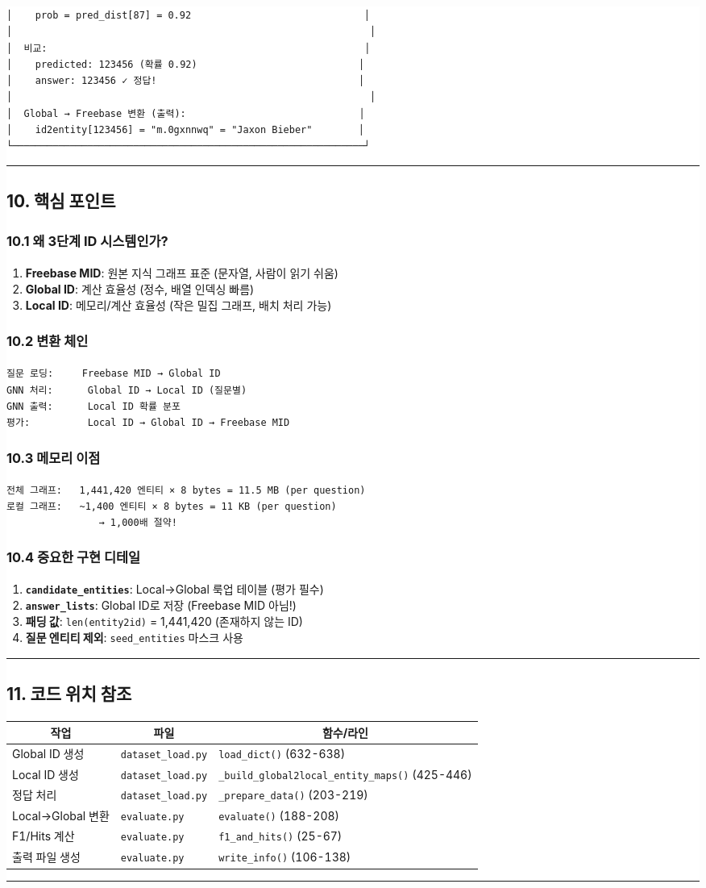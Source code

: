 ```
│    prob = pred_dist[87] = 0.92                              │
│                                                              │
│  비교:                                                       │
│    predicted: 123456 (확률 0.92)                            │
│    answer: 123456 ✓ 정답!                                   │
│                                                              │
│  Global → Freebase 변환 (출력):                              │
│    id2entity[123456] = "m.0gxnnwq" = "Jaxon Bieber"        │
└─────────────────────────────────────────────────────────────┘
```

---

## 10. 핵심 포인트

### 10.1 왜 3단계 ID 시스템인가?

1. **Freebase MID**: 원본 지식 그래프 표준 (문자열, 사람이 읽기 쉬움)
2. **Global ID**: 계산 효율성 (정수, 배열 인덱싱 빠름)
3. **Local ID**: 메모리/계산 효율성 (작은 밀집 그래프, 배치 처리 가능)

### 10.2 변환 체인

```
질문 로딩:     Freebase MID → Global ID
GNN 처리:      Global ID → Local ID (질문별)
GNN 출력:      Local ID 확률 분포
평가:          Local ID → Global ID → Freebase MID
```

### 10.3 메모리 이점

```
전체 그래프:   1,441,420 엔티티 × 8 bytes = 11.5 MB (per question)
로컬 그래프:   ~1,400 엔티티 × 8 bytes = 11 KB (per question)
                → 1,000배 절약!
```

### 10.4 중요한 구현 디테일

1. **`candidate_entities`**: Local→Global 룩업 테이블 (평가 필수)
2. **`answer_lists`**: Global ID로 저장 (Freebase MID 아님!)
3. **패딩 값**: `len(entity2id)` = 1,441,420 (존재하지 않는 ID)
4. **질문 엔티티 제외**: `seed_entities` 마스크 사용

---

## 11. 코드 위치 참조

| 작업 | 파일 | 함수/라인 |
|------|------|----------|
| Global ID 생성 | `dataset_load.py` | `load_dict()` (632-638) |
| Local ID 생성 | `dataset_load.py` | `_build_global2local_entity_maps()` (425-446) |
| 정답 처리 | `dataset_load.py` | `_prepare_data()` (203-219) |
| Local→Global 변환 | `evaluate.py` | `evaluate()` (188-208) |
| F1/Hits 계산 | `evaluate.py` | `f1_and_hits()` (25-67) |
| 출력 파일 생성 | `evaluate.py` | `write_info()` (106-138) |

---